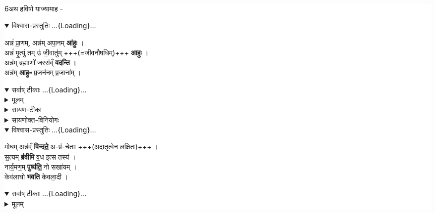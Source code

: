 6अथ हविषो याज्यामाह -
</details>
<div class="js_include" newlevelforh1="4" title="विश्वास-प्रस्तुतिः" unfilled="" url="/vedAH_yajuH/taittirIyam/sArasvata-vibhAgaH/brAhmaNam/Rk/vishvAsa-prastutiH/2/8_kAmya-pashavaH/8_01-08_ahamasmi_prathamajA/22_annaM_prANam.md">
<details open><summary><h13>विश्वास-प्रस्तुतिः ...{Loading}...</h13></summary>

अन्नं॑ प्रा॒णम्, अन्न॑म् अपा॒नम् **आ॑हुः** ।  
अन्नं॑ मृ॒त्युं तम् उ॑ जी॒वातु॑म् +++(=जीवनौषधिम्)+++ **आहुः** ।  
अन्न॑म् ब्र॒ह्माणो॑ ज॒रस॑व्ँ **वदन्ति** ।  
अन्न॑म् **आहुᳶ** प्र॒जन॑नम् प्र॒जाना॑म् ।
</details>
</div>
<div class="js_include" newlevelforh1="4" title="सर्वाष् टीकाः" unfilled="" url="/vedAH_yajuH/taittirIyam/sArasvata-vibhAgaH/brAhmaNam/Rk/sarvASh_TIkAH/2/8_kAmya-pashavaH/8_01-08_ahamasmi_prathamajA/22_annaM_prANam.md">
<details open><summary><h13>सर्वाष् टीकाः ...{Loading}...</h13></summary>
<details><summary>मूलम्</summary>

अन्न॑म्प्रा॒णमन्न॑मपा॒नमा॑हुः ।  
अन्न॑म्मृ॒त्युन्तमु॑ जी॒वातु॑माहुः ।  
अन्न॑म्ब्र॒ह्माणो॑ ज॒रस॑व्ँवदन्ति ।  
अन्न॑माहुᳶ प्र॒जन॑नम्प्र॒जाना॑म् ।
</details>
<details><summary>सायण-टीका</summary>

सर्वव्यवहारकारणत्वादस्यान्नस्य माहात्म्यमविवादम् । तत्कथमिति तदुच्यते - योयं प्राणवायुरूर्ध्वं संचरति यश्चापानवायुरधः संचरति तावुभावन्नजन्यबलादेव संचरतः । अतस्तयोरन्नात्मकत्वमाहुः । रसवैषम्येण व्याधिद्वारा मारकत्वादन्नं मृत्युमाहुः । तमेवान्नदेवं जीवातुं जीवनौषधमाहुः । तच्च लोके प्रसिद्धम् । ब्रह्माणः आयुर्वेदशास्त्राभिज्ञा ब्राह्मणाः अन्नमेव जरसं वदन्ति जराहेतुमाहुः । केनचिदाहारविशेषण सहसा अतिपलितत्वप्राप्तिरित्यायुर्वेदप्रसिद्धिः । अन्नमेवेन्द्रियवृद्धिद्वारा प्रजानां प्रजननं उत्पादकमाहुः ॥
</details>
</details>
</div>
<details><summary>सायणोक्त-विनियोगः</summary></details>
<div class="js_include" newlevelforh1="4" title="विश्वास-प्रस्तुतिः" unfilled="" url="/vedAH_yajuH/taittirIyam/sArasvata-vibhAgaH/brAhmaNam/Rk/vishvAsa-prastutiH/2/8_kAmya-pashavaH/8_01-08_ahamasmi_prathamajA/26_mogham_annav.N.md">
<details open><summary><h13>विश्वास-प्रस्तुतिः ...{Loading}...</h13></summary>

मोघ॒म् अन्न॑व्ँ **विन्दते॒** अ-प्र॑-चेताः +++(अदातृत्वेन लक्षितः)+++ ।  
स॒त्यम् **ब्र॑वीमि** व॒ध इत्स तस्य॑ ।   
नार्य॒मण॒म् **पुष्य॑ति॒** नो सखा॑यम् ।   
केव॑लाघो **भवति** केवला॒दी ।
</details>
</div>
<div class="js_include" newlevelforh1="4" title="सर्वाष् टीकाः" unfilled="" url="/vedAH_yajuH/taittirIyam/sArasvata-vibhAgaH/brAhmaNam/Rk/sarvASh_TIkAH/2/8_kAmya-pashavaH/8_01-08_ahamasmi_prathamajA/26_mogham_annav.N.md">
<details open><summary><h13>सर्वाष् टीकाः ...{Loading}...</h13></summary>
<details><summary>मूलम्</summary>
